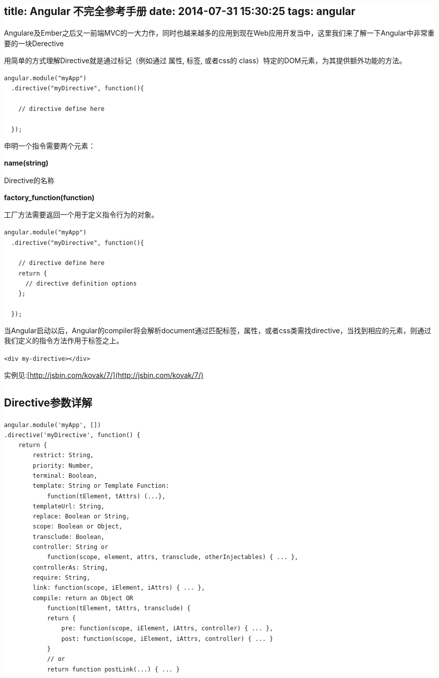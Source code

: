 title: Angular 不完全参考手册
date: 2014-07-31 15:30:25
tags: angular
---

Angulare及Ember之后又一前端MVC的一大力作，同时也越来越多的应用到现在Web应用开发当中，这里我们来了解一下Angular中非常重要的一块Derective



用简单的方式理解Directive就是通过标记（例如通过 属性, 标签, 或者css的 class）特定的DOM元素，为其提供额外功能的方法。

    angular.module("myApp")
      .directive("myDirective", function(){

        // directive define here

      });

申明一个指令需要两个元素：

**name(string)**

Directive的名称

**factory_function(function)**

工厂方法需要返回一个用于定义指令行为的对象。

    angular.module("myApp")
      .directive("myDirective", function(){

        // directive define here
        return {
          // directive definition options
        };

      });

当Angular启动以后，Angular的compiler将会解析document通过匹配标签，属性，或者css类需找directive，当找到相应的元素，则通过我们定义的指令方法作用于标签之上。

    <div my-directive></div>

实例见:[http://jsbin.com/kovak/7/](http://jsbin.com/kovak/7/)

## Directive参数详解

    angular.module('myApp', [])
    .directive('myDirective', function() {
        return {
            restrict: String,
            priority: Number,
            terminal: Boolean,
            template: String or Template Function:
                function(tElement, tAttrs) (...},
            templateUrl: String,
            replace: Boolean or String,
            scope: Boolean or Object,
            transclude: Boolean,
            controller: String or
                function(scope, element, attrs, transclude, otherInjectables) { ... },
            controllerAs: String,
            require: String,
            link: function(scope, iElement, iAttrs) { ... },
            compile: return an Object OR
                function(tElement, tAttrs, transclude) {
                return {
                    pre: function(scope, iElement, iAttrs, controller) { ... },
                    post: function(scope, iElement, iAttrs, controller) { ... }
                }
                // or
                return function postLink(...) { ... }